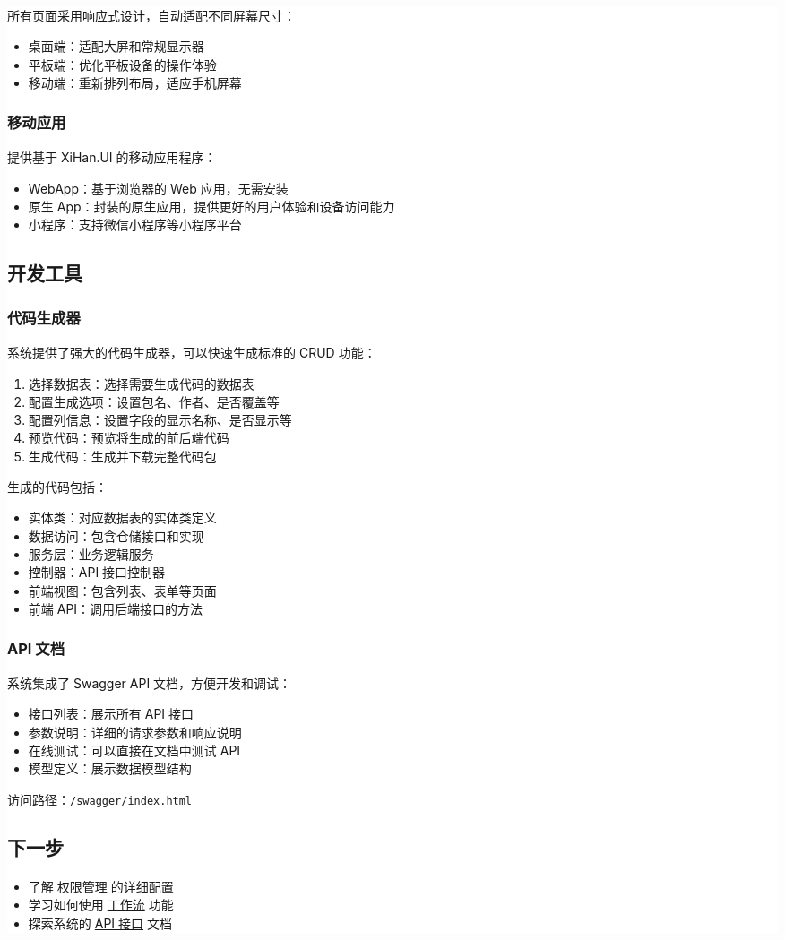所有页面采用响应式设计，自动适配不同屏幕尺寸：

- 桌面端：适配大屏和常规显示器
- 平板端：优化平板设备的操作体验
- 移动端：重新排列布局，适应手机屏幕

### 移动应用

提供基于 XiHan.UI 的移动应用程序：

- WebApp：基于浏览器的 Web 应用，无需安装
- 原生 App：封装的原生应用，提供更好的用户体验和设备访问能力
- 小程序：支持微信小程序等小程序平台

## 开发工具

### 代码生成器

系统提供了强大的代码生成器，可以快速生成标准的 CRUD 功能：

1. 选择数据表：选择需要生成代码的数据表
2. 配置生成选项：设置包名、作者、是否覆盖等
3. 配置列信息：设置字段的显示名称、是否显示等
4. 预览代码：预览将生成的前后端代码
5. 生成代码：生成并下载完整代码包

生成的代码包括：

- 实体类：对应数据表的实体类定义
- 数据访问：包含仓储接口和实现
- 服务层：业务逻辑服务
- 控制器：API 接口控制器
- 前端视图：包含列表、表单等页面
- 前端 API：调用后端接口的方法

### API 文档

系统集成了 Swagger API 文档，方便开发和调试：

- 接口列表：展示所有 API 接口
- 参数说明：详细的请求参数和响应说明
- 在线测试：可以直接在文档中测试 API
- 模型定义：展示数据模型结构

访问路径：`/swagger/index.html`

## 下一步

- 了解 [权限管理](./permissions) 的详细配置
- 学习如何使用 [工作流](./workflow) 功能
- 探索系统的 [API 接口](./api) 文档
